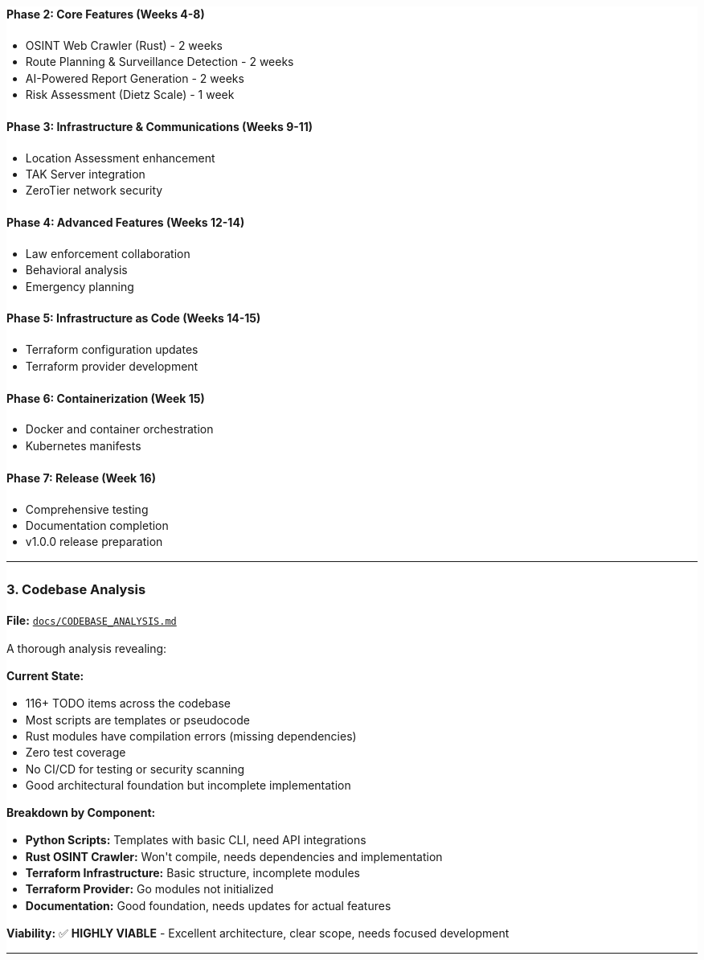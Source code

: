#### Phase 2: Core Features (Weeks 4-8)
- OSINT Web Crawler (Rust) - 2 weeks
- Route Planning & Surveillance Detection - 2 weeks
- AI-Powered Report Generation - 2 weeks
- Risk Assessment (Dietz Scale) - 1 week

#### Phase 3: Infrastructure & Communications (Weeks 9-11)
- Location Assessment enhancement
- TAK Server integration
- ZeroTier network security

#### Phase 4: Advanced Features (Weeks 12-14)
- Law enforcement collaboration
- Behavioral analysis
- Emergency planning

#### Phase 5: Infrastructure as Code (Weeks 14-15)
- Terraform configuration updates
- Terraform provider development

#### Phase 6: Containerization (Week 15)
- Docker and container orchestration
- Kubernetes manifests

#### Phase 7: Release (Week 16)
- Comprehensive testing
- Documentation completion
- v1.0.0 release preparation

---

### 3. Codebase Analysis

**File:** [`docs/CODEBASE_ANALYSIS.md`](docs/CODEBASE_ANALYSIS.md)

A thorough analysis revealing:

**Current State:**
- 116+ TODO items across the codebase
- Most scripts are templates or pseudocode
- Rust modules have compilation errors (missing dependencies)
- Zero test coverage
- No CI/CD for testing or security scanning
- Good architectural foundation but incomplete implementation

**Breakdown by Component:**
- **Python Scripts:** Templates with basic CLI, need API integrations
- **Rust OSINT Crawler:** Won't compile, needs dependencies and implementation
- **Terraform Infrastructure:** Basic structure, incomplete modules
- **Terraform Provider:** Go modules not initialized
- **Documentation:** Good foundation, needs updates for actual features

**Viability:** ✅ **HIGHLY VIABLE** - Excellent architecture, clear scope, needs focused development

---